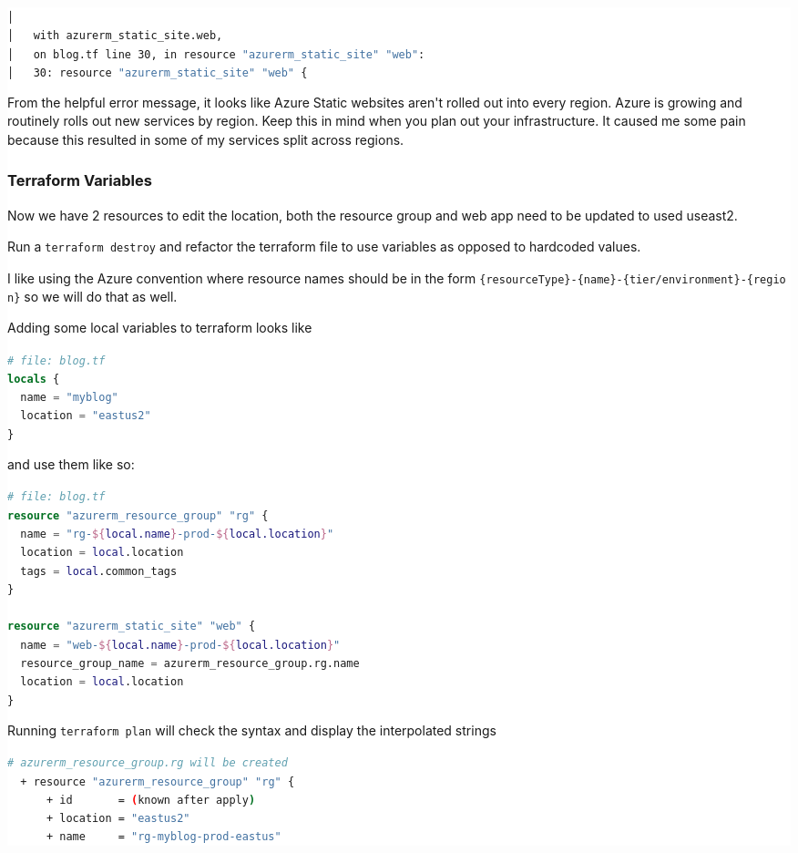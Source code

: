 ```bash
│ 
│   with azurerm_static_site.web,
│   on blog.tf line 30, in resource "azurerm_static_site" "web":
│   30: resource "azurerm_static_site" "web" {
```

From the helpful error message, it looks like Azure Static websites aren't rolled out into every region.  Azure is growing and routinely rolls out new services by region.  Keep this in mind when you plan out your infrastructure.  It caused me some pain because this resulted in some of my services split across regions.

### Terraform Variables

Now we have 2 resources to edit the location, both the resource group and web app need to be updated to used useast2.

Run a `terraform destroy` and refactor the terraform file to use variables as opposed to hardcoded values.

I like using the Azure convention where resource names should be in the form `{resourceType}-{name}-{tier/environment}-{region}` so we will do that as well.

Adding some local variables to terraform looks like 
```tf
# file: blog.tf
locals {
  name = "myblog"
  location = "eastus2"
}
```

and use them like so:

```tf
# file: blog.tf
resource "azurerm_resource_group" "rg" {
  name = "rg-${local.name}-prod-${local.location}"
  location = local.location
  tags = local.common_tags
}

resource "azurerm_static_site" "web" {
  name = "web-${local.name}-prod-${local.location}"
  resource_group_name = azurerm_resource_group.rg.name
  location = local.location
}
```

Running `terraform plan` will check the syntax and display the interpolated strings

```bash
# azurerm_resource_group.rg will be created
  + resource "azurerm_resource_group" "rg" {
      + id       = (known after apply)
      + location = "eastus2"
      + name     = "rg-myblog-prod-eastus"
```
